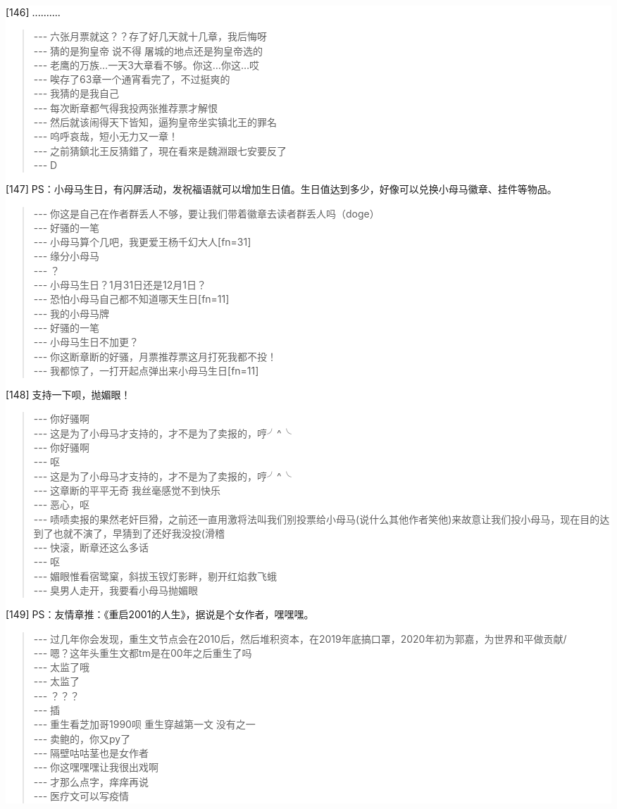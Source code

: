 [146] ..........
>--- 六张月票就这？？存了好几天就十几章，我后悔呀<br>
>--- 猜的是狗皇帝 说不得 屠城的地点还是狗皇帝选的<br>
>--- 老鹰的万族…一天3大章看不够。你这…你这…哎<br>
>--- 唉存了63章一个通宵看完了，不过挺爽的<br>
>--- 我猜的是我自己<br>
>--- 每次断章都气得我投两张推荐票才解恨<br>
>--- 然后就该闹得天下皆知，逼狗皇帝坐实镇北王的罪名<br>
>--- 呜呼哀哉，短小无力又一章！<br>
>--- 之前猜鎮北王反猜錯了，現在看來是魏淵跟七安要反了<br>
>--- D<br>

[147] PS：小母马生日，有闪屏活动，发祝福语就可以增加生日值。生日值达到多少，好像可以兑换小母马徽章、挂件等物品。
>--- 你这是自己在作者群丢人不够，要让我们带着徽章去读者群丢人吗（doge）<br>
>--- 好骚的一笔<br>
>--- 小母马算个几吧，我更爱王杨千幻大人[fn=31]<br>
>--- 缘分小母马<br>
>--- ？<br>
>--- 小母马生日？1月31日还是12月1日？<br>
>--- 恐怕小母马自己都不知道哪天生日[fn=11]<br>
>--- 我的小母马牌<br>
>--- 好骚的一笔<br>
>--- 小母马生日不加更？<br>
>--- 你这断章断的好骚，月票推荐票这月打死我都不投！<br>
>--- 我都惊了，一打开起点弹出来小母马生日[fn=11]<br>

[148] 支持一下呗，抛媚眼！
>--- 你好骚啊<br>
>--- 这是为了小母马才支持的，才不是为了卖报的，哼╯^╰<br>
>--- 你好骚啊<br>
>--- 呕<br>
>--- 这是为了小母马才支持的，才不是为了卖报的，哼╯^╰<br>
>--- 这章断的平平无奇 我丝毫感觉不到快乐<br>
>--- 恶心，呕<br>
>--- 啧啧卖报的果然老奸巨猾，之前还一直用激将法叫我们别投票给小母马(说什么其他作者笑他)来故意让我们投小母马，现在目的达到了也就不演了，早猜到了还好我没投(滑稽<br>
>--- 快滚，断章还这么多话<br>
>--- 呕<br>
>--- 媚眼惟看宿鹭窠，斜拔玉钗灯影畔，剔开红焰救飞蛾<br>
>--- 臭男人走开，我要看小母马抛媚眼<br>

[149] PS：友情章推：《重启2001的人生》，据说是个女作者，嘿嘿嘿。
>--- 过几年你会发现，重生文节点会在2010后，然后堆积资本，在2019年底搞口罩，2020年初为郭嘉，为世界和平做贡献/<br>
>--- 嗯？这年头重生文都tm是在00年之后重生了吗<br>
>--- 太监了哦<br>
>--- 太监了<br>
>--- ？？？<br>
>--- 插<br>
>--- 重生看芝加哥1990呗 重生穿越第一文 没有之一<br>
>--- 卖鲍的，你又py了<br>
>--- 隔壁咕咕茎也是女作者<br>
>--- 你这嘿嘿嘿让我很出戏啊<br>
>--- 才那么点字，痒痒再说<br>
>--- 医疗文可以写疫情<br>
